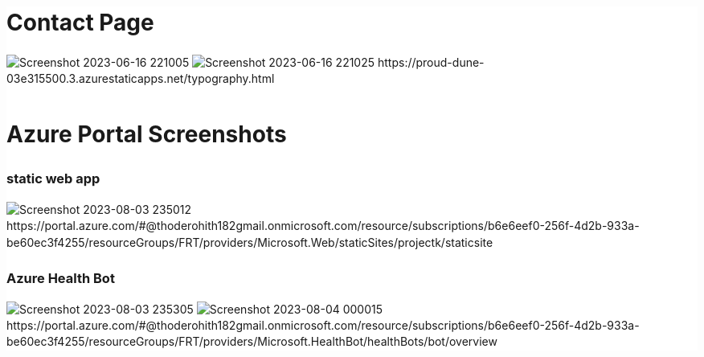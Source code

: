 # Contact Page
<img width="958" alt="Screenshot 2023-06-16 221005" src="https://github.com/Rohith0789/Foodproject/assets/133976742/a5024fb9-bc5e-4d2f-a81c-a2ac5ccbf60c">
<img width="960" alt="Screenshot 2023-06-16 221025" src="https://github.com/Rohith0789/Foodproject/assets/133976742/ff5aa4e5-9c18-411e-bdfc-c61f595475bb">
https://proud-dune-03e315500.3.azurestaticapps.net/typography.html

# Azure Portal Screenshots
### static web app
<img width="960" alt="Screenshot 2023-08-03 235012" src="https://github.com/Rohith0789/FRTfoodproject/assets/133976742/4e20c98b-d734-472a-870f-e6b2470f6de6">
https://portal.azure.com/#@thoderohith182gmail.onmicrosoft.com/resource/subscriptions/b6e6eef0-256f-4d2b-933a-be60ec3f4255/resourceGroups/FRT/providers/Microsoft.Web/staticSites/projectk/staticsite

### Azure Health Bot
<img width="960" alt="Screenshot 2023-08-03 235305" src="https://github.com/Rohith0789/FRTfoodproject/assets/133976742/b0ec9b10-29d9-4948-8504-3b7ff2db7b9c">
<img width="959" alt="Screenshot 2023-08-04 000015" src="https://github.com/Rohith0789/FRTfoodproject/assets/133976742/68c1b7ec-d792-492d-9a67-6066581ed4ff">
https://portal.azure.com/#@thoderohith182gmail.onmicrosoft.com/resource/subscriptions/b6e6eef0-256f-4d2b-933a-be60ec3f4255/resourceGroups/FRT/providers/Microsoft.HealthBot/healthBots/bot/overview





